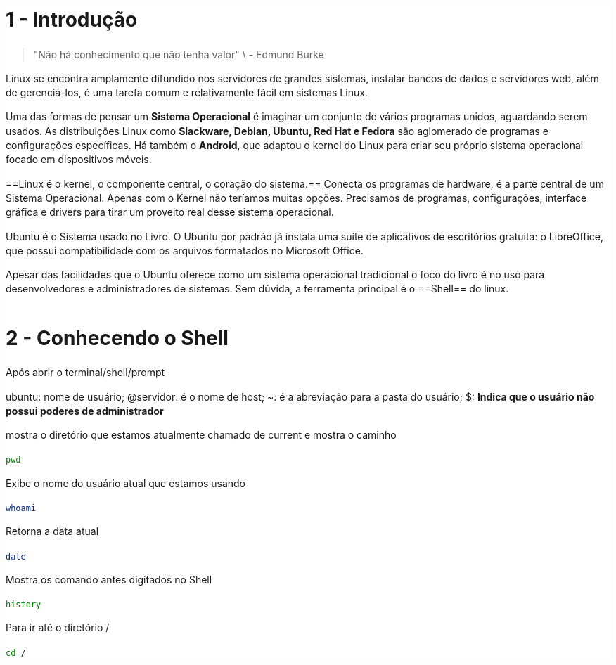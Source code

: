 # 1 - Introdução 

>"Não há conhecimento que não tenha valor"
>\ - Edmund Burke

Linux se encontra amplamente difundido nos servidores de grandes sistemas, instalar bancos de dados e servidores web, além de gerenciá-los, é uma tarefa comum e relativamente fácil em sistemas Linux.

Uma das formas de pensar um **Sistema Operacional** é imaginar um conjunto de vários programas unidos, aguardando serem usados. As distribuições Linux como **Slackware, Debian, Ubuntu, Red Hat e Fedora** são aglomerado de programas e configurações específicas. Há também o **Android**, que adaptou o kernel do Linux para criar seu próprio sistema operacional focado em dispositivos móveis. 

==Linux é o kernel, o componente central, o coração do sistema.== Conecta os programas de hardware, é a parte central de um Sistema Operacional. Apenas com o Kernel não teríamos muitas opções. Precisamos de programas, configurações, interface gráfica e drivers para tirar um proveito real desse sistema operacional.

Ubuntu é o Sistema usado no Livro. O Ubuntu por padrão já instala uma suíte de aplicativos de escritórios gratuita: o LibreOffice, que possui compatibilidade com os arquivos formatados no Microsoft Office.

Apesar das facilidades que o Ubuntu oferece como um sistema operacional tradicional o foco do livro é no uso para desenvolvedores e administradores de sistemas. Sem dúvida, a ferramenta principal é o ==Shell== do linux.
# 2 - Conhecendo o Shell

Após abrir o terminal/shell/prompt

ubuntu: nome de usuário;
@servidor: é o nome de host;
~: é a abreviação para a pasta do usuário;
$: **Indica que o usuário não possui poderes de administrador**

mostra o diretório que estamos atualmente chamado de current e mostra o caminho
```sh
pwd
```

Exibe o nome do usuário atual que estamos usando
```sh
whoami
```

Retorna a data atual
```sh
date
```

Mostra os comando antes digitados no Shell
```sh
history
```

Para ir até o diretório /
```sh
cd /
```
